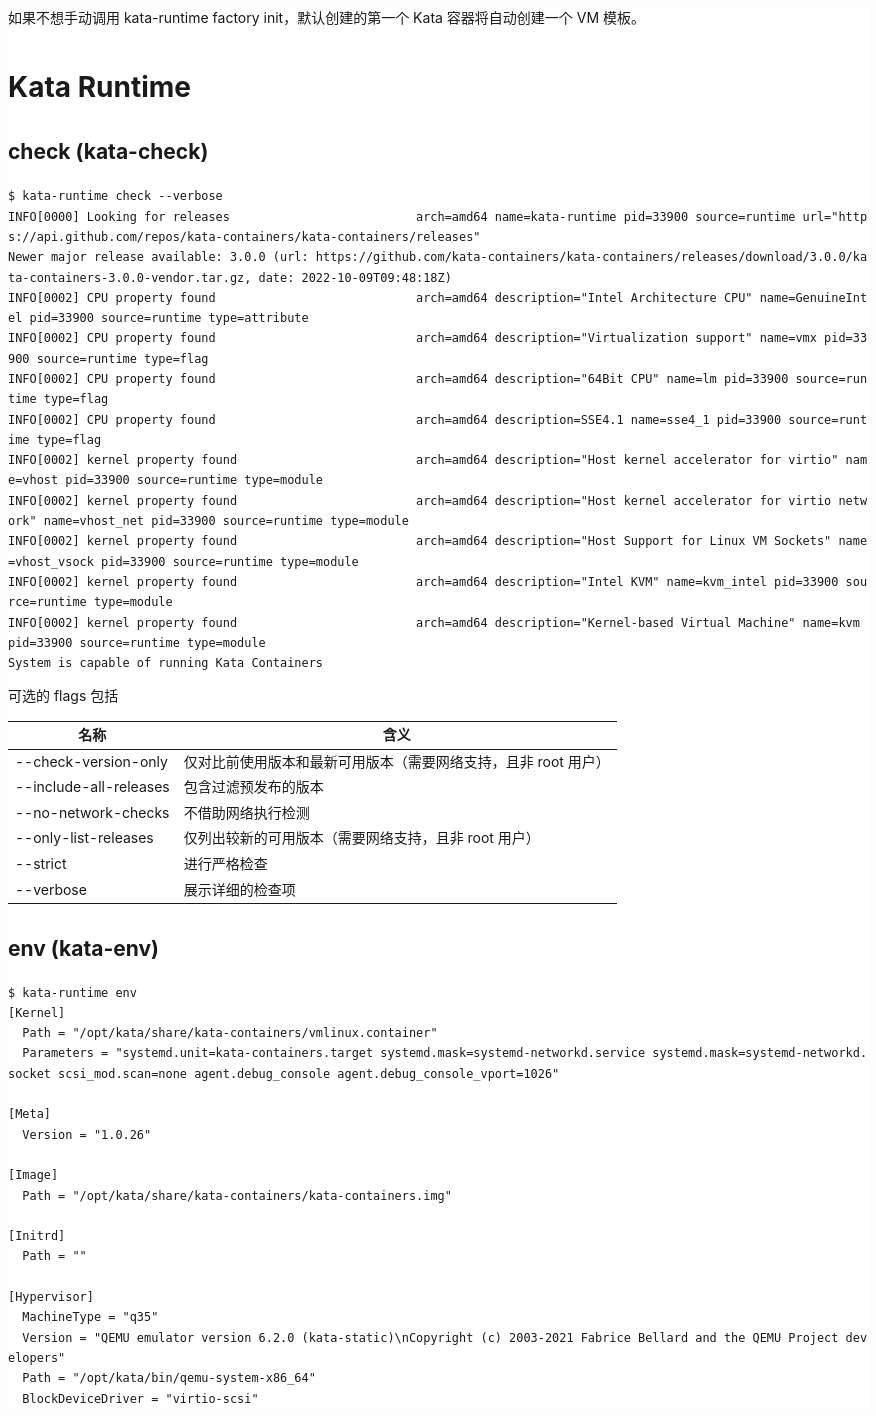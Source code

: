 如果不想手动调用 kata-runtime factory init，默认创建的第一个 Kata 容器将自动创建一个 VM 模板。

# Kata Runtime

## check (kata-check)

```shell
$ kata-runtime check --verbose
INFO[0000] Looking for releases                          arch=amd64 name=kata-runtime pid=33900 source=runtime url="https://api.github.com/repos/kata-containers/kata-containers/releases"
Newer major release available: 3.0.0 (url: https://github.com/kata-containers/kata-containers/releases/download/3.0.0/kata-containers-3.0.0-vendor.tar.gz, date: 2022-10-09T09:48:18Z)
INFO[0002] CPU property found                            arch=amd64 description="Intel Architecture CPU" name=GenuineIntel pid=33900 source=runtime type=attribute
INFO[0002] CPU property found                            arch=amd64 description="Virtualization support" name=vmx pid=33900 source=runtime type=flag
INFO[0002] CPU property found                            arch=amd64 description="64Bit CPU" name=lm pid=33900 source=runtime type=flag
INFO[0002] CPU property found                            arch=amd64 description=SSE4.1 name=sse4_1 pid=33900 source=runtime type=flag
INFO[0002] kernel property found                         arch=amd64 description="Host kernel accelerator for virtio" name=vhost pid=33900 source=runtime type=module
INFO[0002] kernel property found                         arch=amd64 description="Host kernel accelerator for virtio network" name=vhost_net pid=33900 source=runtime type=module
INFO[0002] kernel property found                         arch=amd64 description="Host Support for Linux VM Sockets" name=vhost_vsock pid=33900 source=runtime type=module
INFO[0002] kernel property found                         arch=amd64 description="Intel KVM" name=kvm_intel pid=33900 source=runtime type=module
INFO[0002] kernel property found                         arch=amd64 description="Kernel-based Virtual Machine" name=kvm pid=33900 source=runtime type=module
System is capable of running Kata Containers
```

可选的 flags 包括

| 名称                   | 含义                                                         |
| ---------------------- | ------------------------------------------------------------ |
| --check-version-only   | 仅对比前使用版本和最新可用版本（需要网络支持，且非 root 用户） |
| --include-all-releases | 包含过滤预发布的版本                                         |
| --no-network-checks    | 不借助网络执行检测                                           |
| --only-list-releases   | 仅列出较新的可用版本（需要网络支持，且非 root 用户）         |
| --strict               | 进行严格检查                                                 |
| --verbose              | 展示详细的检查项                                             |

## env (kata-env)

```shell
$ kata-runtime env 
[Kernel]
  Path = "/opt/kata/share/kata-containers/vmlinux.container"
  Parameters = "systemd.unit=kata-containers.target systemd.mask=systemd-networkd.service systemd.mask=systemd-networkd.socket scsi_mod.scan=none agent.debug_console agent.debug_console_vport=1026"

[Meta]
  Version = "1.0.26"

[Image]
  Path = "/opt/kata/share/kata-containers/kata-containers.img"

[Initrd]
  Path = ""

[Hypervisor]
  MachineType = "q35"
  Version = "QEMU emulator version 6.2.0 (kata-static)\nCopyright (c) 2003-2021 Fabrice Bellard and the QEMU Project developers"
  Path = "/opt/kata/bin/qemu-system-x86_64"
  BlockDeviceDriver = "virtio-scsi"
```
